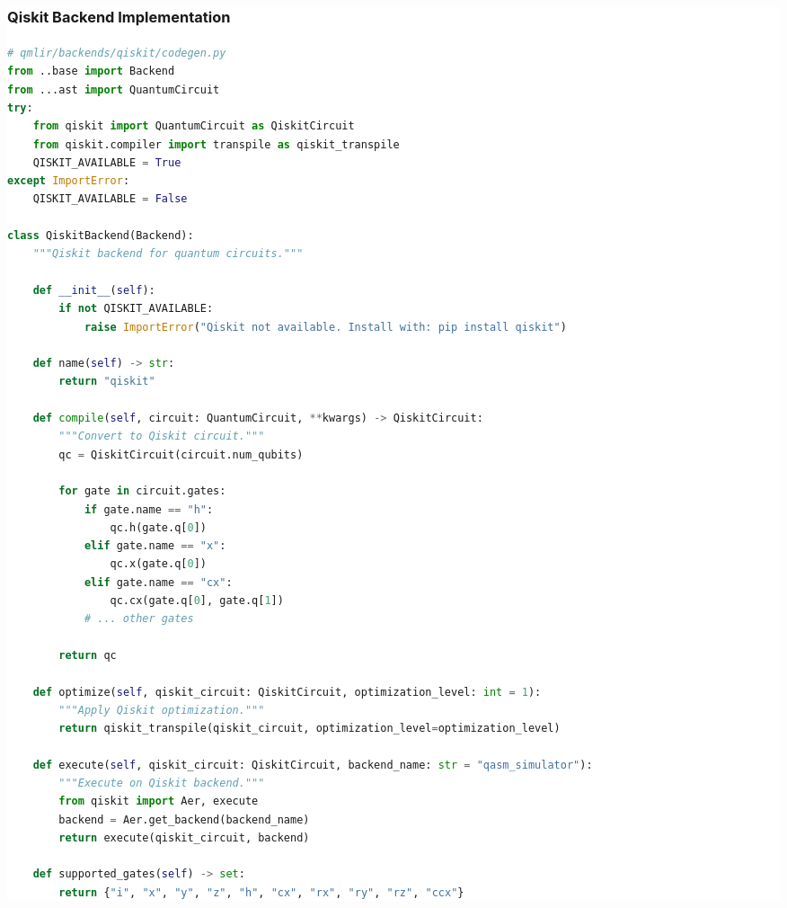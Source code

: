 ### Qiskit Backend Implementation

```python
# qmlir/backends/qiskit/codegen.py
from ..base import Backend
from ...ast import QuantumCircuit
try:
    from qiskit import QuantumCircuit as QiskitCircuit
    from qiskit.compiler import transpile as qiskit_transpile
    QISKIT_AVAILABLE = True
except ImportError:
    QISKIT_AVAILABLE = False

class QiskitBackend(Backend):
    """Qiskit backend for quantum circuits."""
    
    def __init__(self):
        if not QISKIT_AVAILABLE:
            raise ImportError("Qiskit not available. Install with: pip install qiskit")
    
    def name(self) -> str:
        return "qiskit"
    
    def compile(self, circuit: QuantumCircuit, **kwargs) -> QiskitCircuit:
        """Convert to Qiskit circuit."""
        qc = QiskitCircuit(circuit.num_qubits)
        
        for gate in circuit.gates:
            if gate.name == "h":
                qc.h(gate.q[0])
            elif gate.name == "x":
                qc.x(gate.q[0])
            elif gate.name == "cx":
                qc.cx(gate.q[0], gate.q[1])
            # ... other gates
        
        return qc
    
    def optimize(self, qiskit_circuit: QiskitCircuit, optimization_level: int = 1):
        """Apply Qiskit optimization."""
        return qiskit_transpile(qiskit_circuit, optimization_level=optimization_level)
    
    def execute(self, qiskit_circuit: QiskitCircuit, backend_name: str = "qasm_simulator"):
        """Execute on Qiskit backend."""
        from qiskit import Aer, execute
        backend = Aer.get_backend(backend_name)
        return execute(qiskit_circuit, backend)
    
    def supported_gates(self) -> set:
        return {"i", "x", "y", "z", "h", "cx", "rx", "ry", "rz", "ccx"}
```
